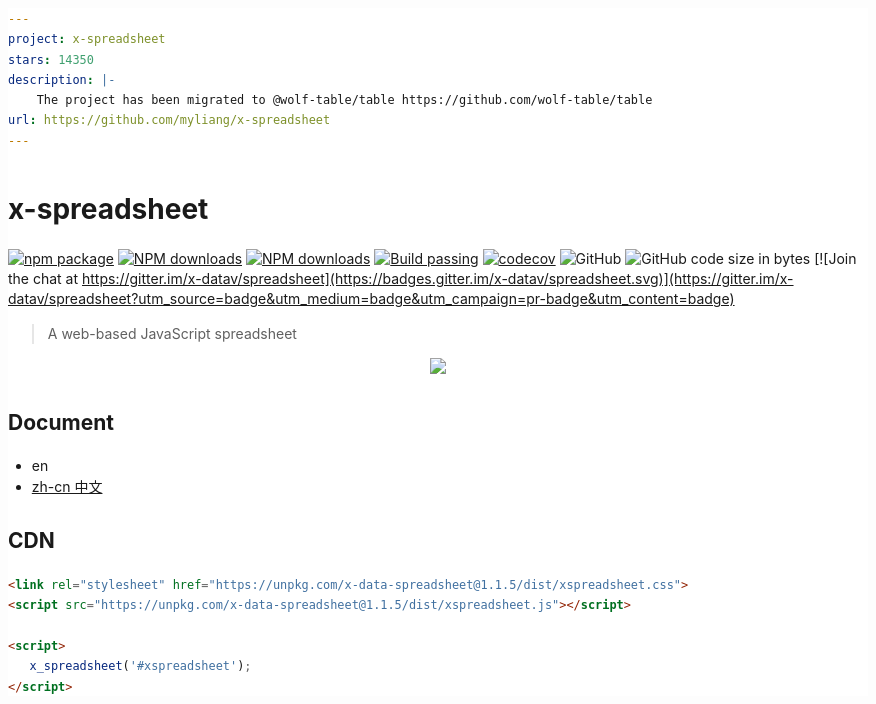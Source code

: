 ```yaml
---
project: x-spreadsheet
stars: 14350
description: |-
    The project has been migrated to @wolf-table/table https://github.com/wolf-table/table
url: https://github.com/myliang/x-spreadsheet
---
```


# x-spreadsheet

[![npm package](https://img.shields.io/npm/v/x-data-spreadsheet.svg)](https://www.npmjs.org/package/x-data-spreadsheet)
[![NPM downloads](http://img.shields.io/npm/dm/x-data-spreadsheet.svg)](https://npmjs.org/package/x-data-spreadsheet)
[![NPM downloads](http://img.shields.io/npm/dt/x-data-spreadsheet.svg)](https://npmjs.org/package/x-data-spreadsheet)
[![Build passing](https://travis-ci.org/myliang/x-spreadsheet.svg?branch=master)](https://travis-ci.org/myliang/x-spreadsheet)
[![codecov](https://codecov.io/gh/myliang/x-spreadsheet/branch/master/graph/badge.svg)](https://codecov.io/gh/myliang/x-spreadsheet)
![GitHub](https://img.shields.io/github/license/myliang/x-spreadsheet.svg)
![GitHub code size in bytes](https://img.shields.io/github/languages/code-size/myliang/x-spreadsheet.svg)
[![Join the chat at https://gitter.im/x-datav/spreadsheet](https://badges.gitter.im/x-datav/spreadsheet.svg)](https://gitter.im/x-datav/spreadsheet?utm_source=badge&utm_medium=badge&utm_campaign=pr-badge&utm_content=badge)

> A web-based JavaScript spreadsheet

<p align="center">
  <a href="https://github.com/myliang/x-spreadsheet">
    <img width="100%" src="https://raw.githubusercontent.com/myliang/x-spreadsheet/master/docs/demo.png">
  </a>
</p>

## Document
* en
* [zh-cn 中文](https://hondrytravis.github.io/x-spreadsheet-doc/)

## CDN
```html
<link rel="stylesheet" href="https://unpkg.com/x-data-spreadsheet@1.1.5/dist/xspreadsheet.css">
<script src="https://unpkg.com/x-data-spreadsheet@1.1.5/dist/xspreadsheet.js"></script>

<script>
   x_spreadsheet('#xspreadsheet');
</script>
```
